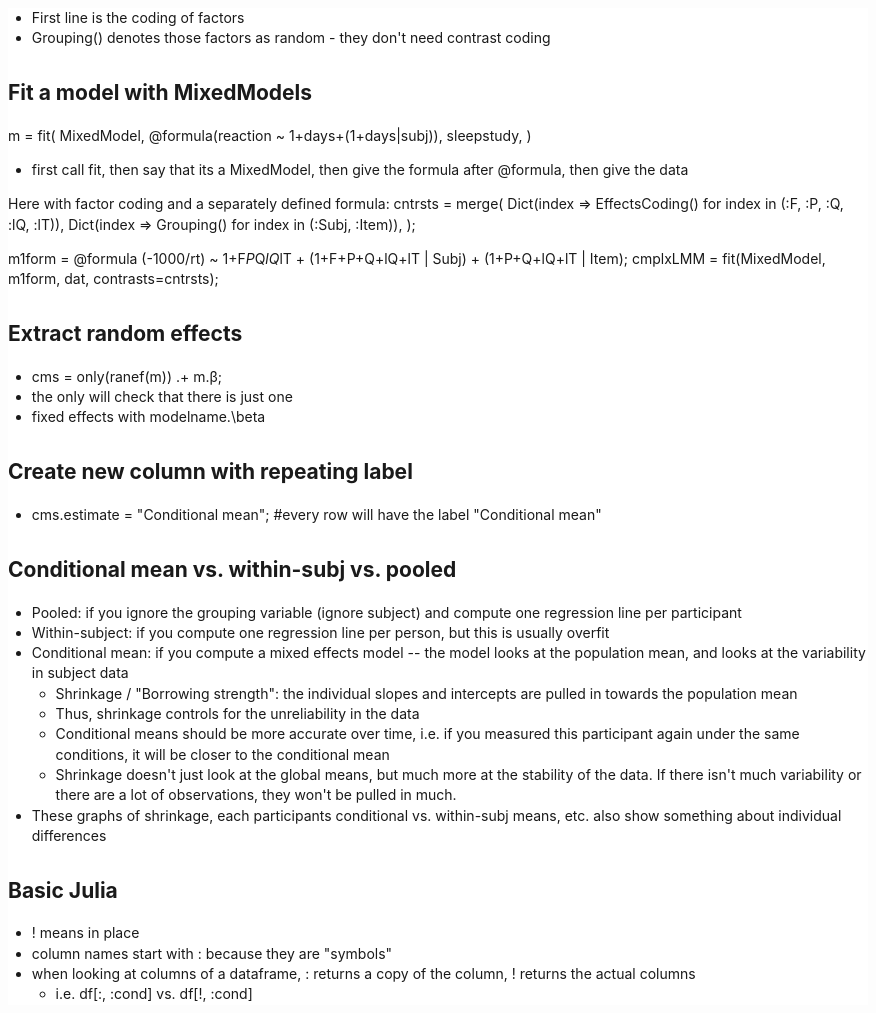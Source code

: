 - First line is the coding of factors
- Grouping() denotes those factors as random - they don't need contrast coding

## Fit a model with MixedModels
m = fit(
    MixedModel,
    @formula(reaction ~ 1+days+(1+days|subj)), 
    sleepstudy,
)
- first call fit, then say that its a MixedModel, then give the formula after @formula, then give the data

Here with factor coding and a separately defined formula:
cntrsts = merge(
    Dict(index => EffectsCoding() for index in (:F, :P, :Q, :lQ, :lT)),
    Dict(index => Grouping() for index in (:Subj, :Item)),
);

m1form = @formula (-1000/rt) ~ 1+F*P*Q*lQ*lT +
                              (1+F+P+Q+lQ+lT | Subj) +
                              (1+P+Q+lQ+lT | Item);
cmplxLMM = fit(MixedModel, m1form, dat, contrasts=cntrsts);

## Extract random effects
- cms = only(ranef(m)) .+  m.β;
- the only will check that there is just one
- fixed effects with modelname.\beta 

## Create new column with repeating label
- cms.estimate = "Conditional mean"; #every row will have the label "Conditional mean"

## Conditional mean vs. within-subj vs. pooled
- Pooled: if you ignore the grouping variable (ignore subject) and compute one regression line per participant
- Within-subject: if you compute one regression line per person, but this is usually overfit
- Conditional mean: if you compute a mixed effects model -- the model looks at the population mean, and looks at the variability in subject data
  - Shrinkage / "Borrowing strength": the individual slopes and intercepts are pulled in towards the population mean
  - Thus, shrinkage controls for the unreliability in the data
  - Conditional means should be more accurate over time, i.e. if you measured this participant again under the same conditions, it will be closer to the conditional mean
  - Shrinkage doesn't just look at the global means, but much more at the stability of the data. If there isn't much variability or there are a lot of observations, they won't be pulled in much.
- These graphs of shrinkage, each participants conditional vs. within-subj means, etc. also show something about individual differences

## Basic Julia
- ! means in place
- column names start with : because they are "symbols"
- when looking at columns of a dataframe, : returns a copy of the column, ! returns the actual columns
  - i.e. df[:, :cond] vs. df[!, :cond]
